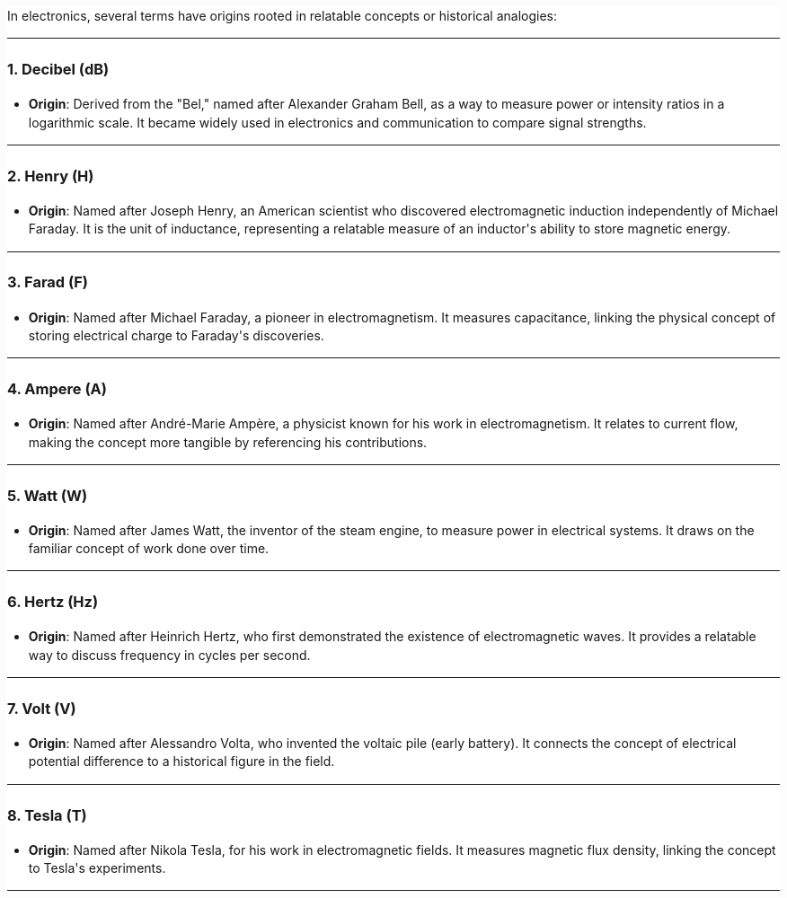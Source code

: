 In electronics, several terms have origins rooted in relatable concepts or historical analogies:

---

### 1. **Decibel (dB)**
   - **Origin**: Derived from the "Bel," named after Alexander Graham Bell, as a way to measure power or intensity ratios in a logarithmic scale. It became widely used in electronics and communication to compare signal strengths.

---

### 2. **Henry (H)**
   - **Origin**: Named after Joseph Henry, an American scientist who discovered electromagnetic induction independently of Michael Faraday. It is the unit of inductance, representing a relatable measure of an inductor's ability to store magnetic energy.

---

### 3. **Farad (F)**
   - **Origin**: Named after Michael Faraday, a pioneer in electromagnetism. It measures capacitance, linking the physical concept of storing electrical charge to Faraday's discoveries.

---

### 4. **Ampere (A)**
   - **Origin**: Named after André-Marie Ampère, a physicist known for his work in electromagnetism. It relates to current flow, making the concept more tangible by referencing his contributions.

---

### 5. **Watt (W)**
   - **Origin**: Named after James Watt, the inventor of the steam engine, to measure power in electrical systems. It draws on the familiar concept of work done over time.

---

### 6. **Hertz (Hz)**
   - **Origin**: Named after Heinrich Hertz, who first demonstrated the existence of electromagnetic waves. It provides a relatable way to discuss frequency in cycles per second.

---

### 7. **Volt (V)**
   - **Origin**: Named after Alessandro Volta, who invented the voltaic pile (early battery). It connects the concept of electrical potential difference to a historical figure in the field.

---

### 8. **Tesla (T)**
   - **Origin**: Named after Nikola Tesla, for his work in electromagnetic fields. It measures magnetic flux density, linking the concept to Tesla's experiments.

---